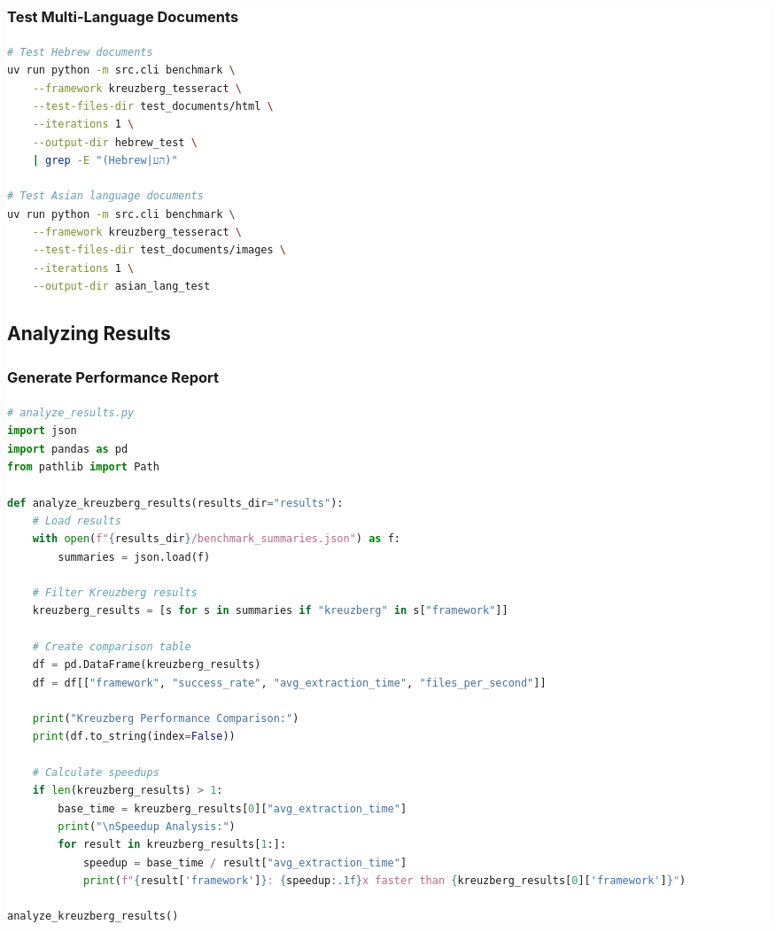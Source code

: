 ### Test Multi-Language Documents

```bash
# Test Hebrew documents
uv run python -m src.cli benchmark \
    --framework kreuzberg_tesseract \
    --test-files-dir test_documents/html \
    --iterations 1 \
    --output-dir hebrew_test \
    | grep -E "(Hebrew|הע)"

# Test Asian language documents
uv run python -m src.cli benchmark \
    --framework kreuzberg_tesseract \
    --test-files-dir test_documents/images \
    --iterations 1 \
    --output-dir asian_lang_test
```

## Analyzing Results

### Generate Performance Report

```python
# analyze_results.py
import json
import pandas as pd
from pathlib import Path

def analyze_kreuzberg_results(results_dir="results"):
    # Load results
    with open(f"{results_dir}/benchmark_summaries.json") as f:
        summaries = json.load(f)

    # Filter Kreuzberg results
    kreuzberg_results = [s for s in summaries if "kreuzberg" in s["framework"]]

    # Create comparison table
    df = pd.DataFrame(kreuzberg_results)
    df = df[["framework", "success_rate", "avg_extraction_time", "files_per_second"]]

    print("Kreuzberg Performance Comparison:")
    print(df.to_string(index=False))

    # Calculate speedups
    if len(kreuzberg_results) > 1:
        base_time = kreuzberg_results[0]["avg_extraction_time"]
        print("\nSpeedup Analysis:")
        for result in kreuzberg_results[1:]:
            speedup = base_time / result["avg_extraction_time"]
            print(f"{result['framework']}: {speedup:.1f}x faster than {kreuzberg_results[0]['framework']}")

analyze_kreuzberg_results()
```
